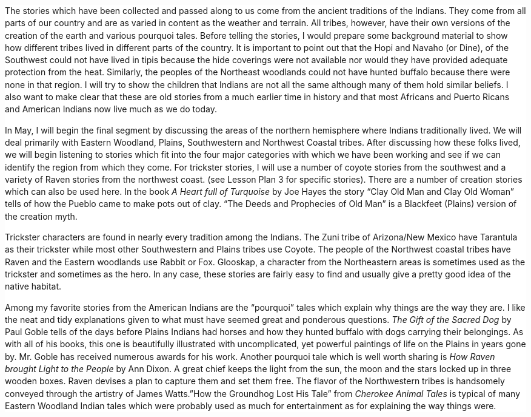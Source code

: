   The stories which have been collected and passed along to us come from the ancient traditions of the Indians. They come from all parts of our country and are as varied in content as the weather and terrain. All tribes, however, have their own versions of the creation of the earth and various pourquoi tales. Before telling the stories, I would prepare some background material to show how different tribes lived in different parts of the country. It is important to point out that the Hopi and Navaho (or Dine), of the Southwest could not have lived in tipis because the hide coverings were not available nor would they have provided adequate protection from the heat. Similarly, the peoples of the Northeast woodlands could not have hunted buffalo because there were none in that region. I will try to show the children that Indians are not all the same although many of them hold similar beliefs. I also want to make clear that these are old stories from a much earlier time in history and that most Africans and Puerto Ricans and American Indians now live much as we do today.
 </p>
 <p>
  In May, I will begin the final segment by discussing the areas of the northern hemisphere where Indians traditionally lived. We will deal primarily with Eastern Woodland, Plains, Southwestern and Northwest Coastal tribes. After discussing how these folks lived, we will begin listening to stories which fit into the four major categories with which we have been working and see if we can identify the region from which they come. For trickster stories, I will use a number of coyote stories from the southwest and a variety of Raven stories from the northwest coast. (see Lesson Plan 3 for specific stories). There are a number of creation stories which can also be used here. In the book
  <i>
   A Heart full of Turquoise
  </i>
  by Joe Hayes the story “Clay Old Man and Clay Old Woman” tells of how the Pueblo came to make pots out of clay. “The Deeds and Prophecies of Old Man” is a Blackfeet (Plains) version of the creation myth.
 </p>
 <p>
  Trickster characters are found in nearly every tradition among the Indians. The Zuni tribe of Arizona/New Mexico have Tarantula as their trickster while most other Southwestern and Plains tribes use Coyote. The people of the Northwest coastal tribes have Raven and the Eastern woodlands use Rabbit or Fox. Glooskap, a character from the Northeastern areas is sometimes used as the trickster and sometimes as the hero. In any case, these stories are fairly easy to find and usually give a pretty good idea of the native habitat.
 </p>
 <p>
  Among my favorite stories from the American Indians are the “pourquoi” tales which explain why things are the way they are. I like the neat and tidy explanations given to what must have seemed great and ponderous questions.
  <i>
   The Gift of the Sacred Dog
  </i>
  by Paul Goble tells of the days before Plains Indians had horses and how they hunted buffalo with dogs carrying their belongings. As with all of his books, this one is beautifully illustrated with uncomplicated, yet powerful paintings of life on the Plains in years gone by. Mr. Goble has received numerous awards for his work. Another pourquoi tale which is well worth sharing is
  <i>
   How Raven brought Light to the People
  </i>
  by Ann Dixon. A great chief keeps the light from the sun, the moon and the stars locked up in three wooden boxes. Raven devises a plan to capture them and set them free. The flavor of the Northwestern tribes is handsomely conveyed through the artistry of James Watts.”How the Groundhog Lost His Tale” from
  <i>
   Cherokee Animal Tales
  </i>
  is typical of many Eastern Woodland Indian tales which were probably used as much for entertainment as for explaining the way things were.
 </p>
 <p>